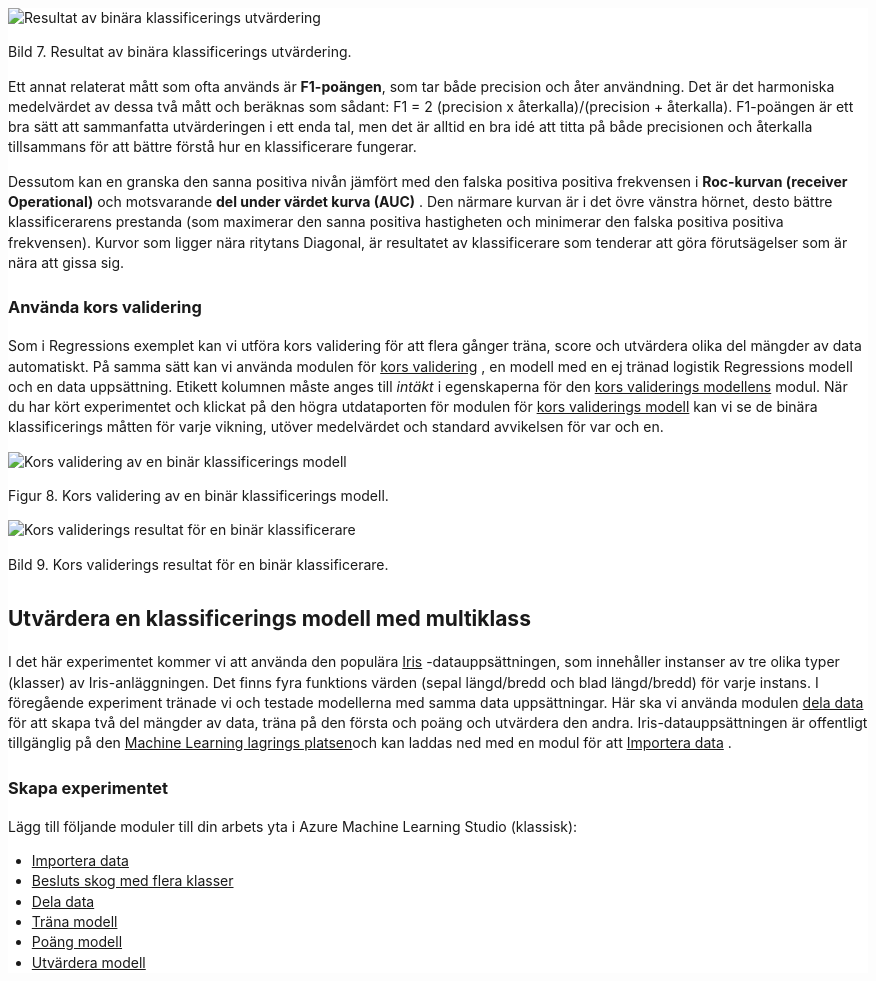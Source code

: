 ![Resultat av binära klassificerings utvärdering](./media/evaluate-model-performance/7.png)

Bild 7. Resultat av binära klassificerings utvärdering.

Ett annat relaterat mått som ofta används är **F1-poängen**, som tar både precision och åter användning. Det är det harmoniska medelvärdet av dessa två mått och beräknas som sådant: F1 = 2 (precision x återkalla)/(precision + återkalla). F1-poängen är ett bra sätt att sammanfatta utvärderingen i ett enda tal, men det är alltid en bra idé att titta på både precisionen och återkalla tillsammans för att bättre förstå hur en klassificerare fungerar.

Dessutom kan en granska den sanna positiva nivån jämfört med den falska positiva positiva frekvensen i **Roc-kurvan (receiver Operational)** och motsvarande **del under värdet kurva (AUC)** . Den närmare kurvan är i det övre vänstra hörnet, desto bättre klassificerarens prestanda (som maximerar den sanna positiva hastigheten och minimerar den falska positiva positiva frekvensen). Kurvor som ligger nära ritytans Diagonal, är resultatet av klassificerare som tenderar att göra förutsägelser som är nära att gissa sig.

### <a name="using-cross-validation"></a>Använda kors validering
Som i Regressions exemplet kan vi utföra kors validering för att flera gånger träna, score och utvärdera olika del mängder av data automatiskt. På samma sätt kan vi använda modulen för [kors validering][cross-validate-model] , en modell med en ej tränad logistik Regressions modell och en data uppsättning. Etikett kolumnen måste anges till *intäkt* i egenskaperna för den [kors validerings modellens][cross-validate-model] modul. När du har kört experimentet och klickat på den högra utdataporten för modulen för [kors validerings modell][cross-validate-model] kan vi se de binära klassificerings måtten för varje vikning, utöver medelvärdet och standard avvikelsen för var och en. 

![Kors validering av en binär klassificerings modell](./media/evaluate-model-performance/8.png)

Figur 8. Kors validering av en binär klassificerings modell.

![Kors validerings resultat för en binär klassificerare](./media/evaluate-model-performance/9.png)

Bild 9. Kors validerings resultat för en binär klassificerare.

## <a name="evaluating-a-multiclass-classification-model"></a>Utvärdera en klassificerings modell med multiklass
I det här experimentet kommer vi att använda den populära [Iris](https://archive.ics.uci.edu/ml/datasets/Iris "Iris") -datauppsättningen, som innehåller instanser av tre olika typer (klasser) av Iris-anläggningen. Det finns fyra funktions värden (sepal längd/bredd och blad längd/bredd) för varje instans. I föregående experiment tränade vi och testade modellerna med samma data uppsättningar. Här ska vi använda modulen [dela data][split] för att skapa två del mängder av data, träna på den första och poäng och utvärdera den andra. Iris-datauppsättningen är offentligt tillgänglig på den [Machine Learning lagrings platsen](https://archive.ics.uci.edu/ml/index.html)och kan laddas ned med en modul för att [Importera data][import-data] .

### <a name="creating-the-experiment"></a>Skapa experimentet
Lägg till följande moduler till din arbets yta i Azure Machine Learning Studio (klassisk):

* [Importera data][import-data]
* [Besluts skog med flera klasser][multiclass-decision-forest]
* [Dela data][split]
* [Träna modell][train-model]
* [Poäng modell][score-model]
* [Utvärdera modell][evaluate-model]


[cross-validate-model]: https://msdn.microsoft.com/library/azure/75fb875d-6b86-4d46-8bcc-74261ade5826/
[evaluate-model]: https://msdn.microsoft.com/library/azure/927d65ac-3b50-4694-9903-20f6c1672089/
[linear-regression]: https://msdn.microsoft.com/library/azure/31960a6f-789b-4cf7-88d6-2e1152c0bd1a/
[multiclass-decision-forest]: https://msdn.microsoft.com/library/azure/5e70108d-2e44-45d9-86e8-94f37c68fe86/
[import-data]: https://msdn.microsoft.com/library/azure/4e1b0fe6-aded-4b3f-a36f-39b8862b9004/
[score-model]: https://msdn.microsoft.com/library/azure/401b4f92-e724-4d5a-be81-d5b0ff9bdb33/
[split]: https://msdn.microsoft.com/library/azure/70530644-c97a-4ab6-85f7-88bf30a8be5f/
[train-model]: https://msdn.microsoft.com/library/azure/5cc7053e-aa30-450d-96c0-dae4be720977/
[two-class-logistic-regression]: https://msdn.microsoft.com/library/azure/b0fd7660-eeed-43c5-9487-20d9cc79ed5d/
